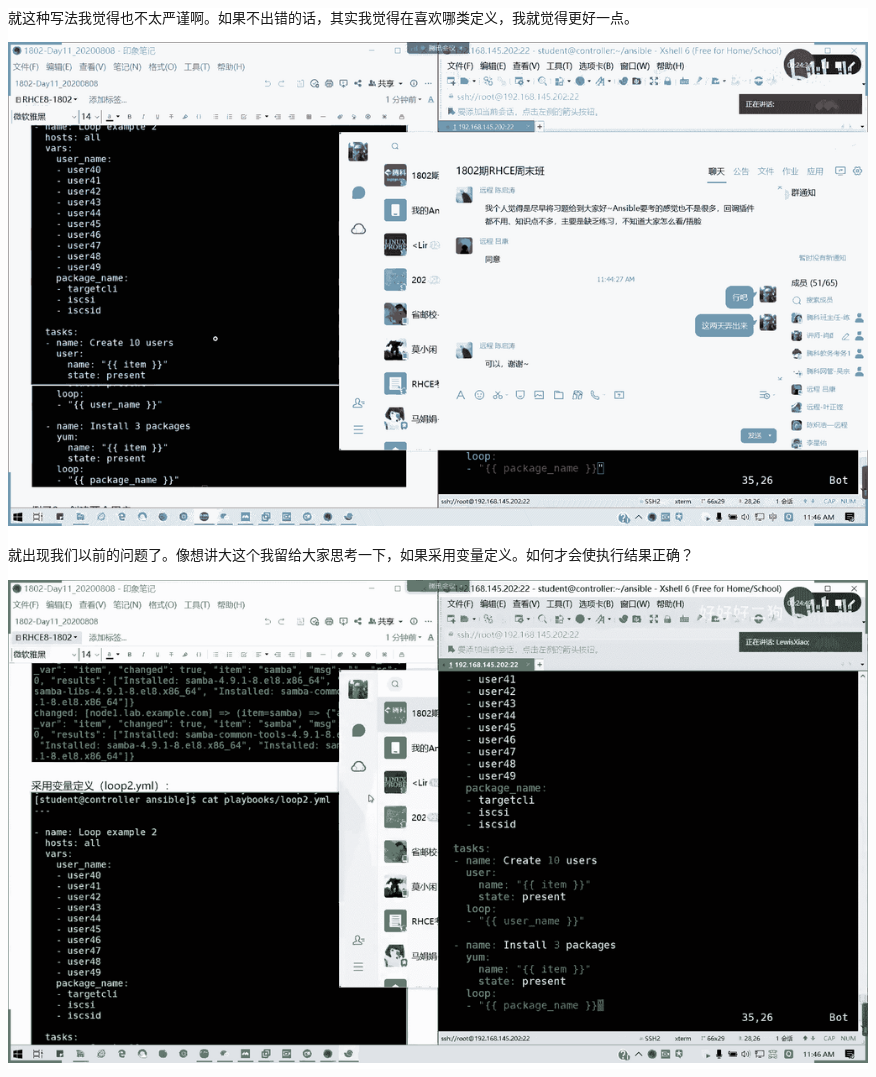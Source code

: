 就这种写法我觉得也不太严谨啊。如果不出错的话，其实我觉得在喜欢哪类定义，我就觉得更好一点。

![](img/52c5ef9a0d8d2507a571eddee4ec59c6_71.png)

就出现我们以前的问题了。像想讲大这个我留给大家思考一下，如果采用变量定义。如何才会使执行结果正确？

![](img/52c5ef9a0d8d2507a571eddee4ec59c6_73.png)
